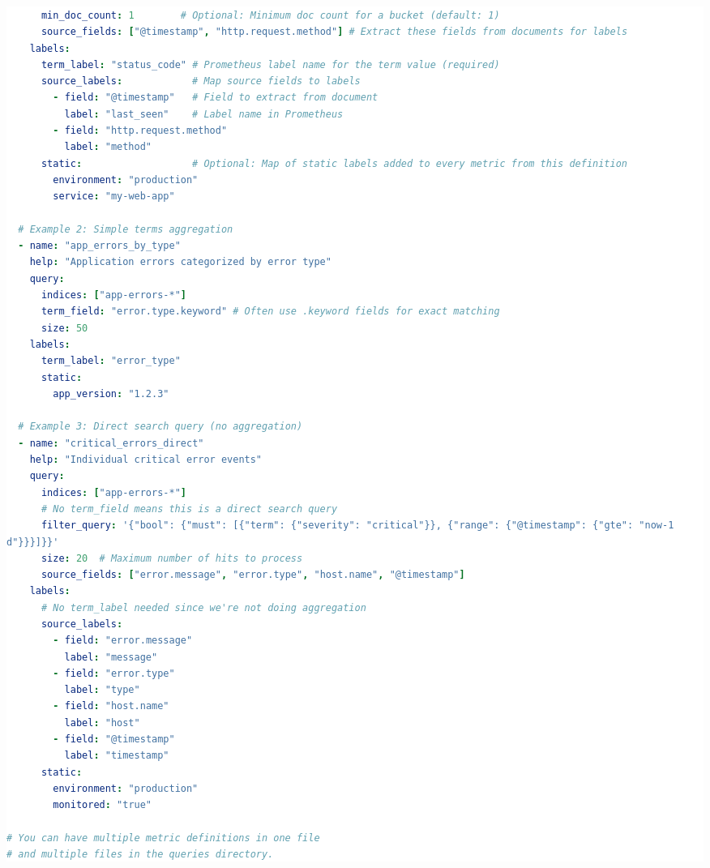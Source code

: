 ```yaml
      min_doc_count: 1        # Optional: Minimum doc count for a bucket (default: 1)
      source_fields: ["@timestamp", "http.request.method"] # Extract these fields from documents for labels
    labels:
      term_label: "status_code" # Prometheus label name for the term value (required)
      source_labels:            # Map source fields to labels
        - field: "@timestamp"   # Field to extract from document
          label: "last_seen"    # Label name in Prometheus
        - field: "http.request.method"
          label: "method"
      static:                   # Optional: Map of static labels added to every metric from this definition
        environment: "production"
        service: "my-web-app"

  # Example 2: Simple terms aggregation
  - name: "app_errors_by_type"
    help: "Application errors categorized by error type"
    query:
      indices: ["app-errors-*"]
      term_field: "error.type.keyword" # Often use .keyword fields for exact matching
      size: 50
    labels:
      term_label: "error_type"
      static:
        app_version: "1.2.3"
        
  # Example 3: Direct search query (no aggregation)
  - name: "critical_errors_direct"
    help: "Individual critical error events"
    query:
      indices: ["app-errors-*"]
      # No term_field means this is a direct search query
      filter_query: '{"bool": {"must": [{"term": {"severity": "critical"}}, {"range": {"@timestamp": {"gte": "now-1d"}}}]}}'
      size: 20  # Maximum number of hits to process
      source_fields: ["error.message", "error.type", "host.name", "@timestamp"]
    labels:
      # No term_label needed since we're not doing aggregation
      source_labels:
        - field: "error.message"
          label: "message"
        - field: "error.type"
          label: "type"
        - field: "host.name"
          label: "host"
        - field: "@timestamp"
          label: "timestamp"
      static:
        environment: "production"
        monitored: "true"

# You can have multiple metric definitions in one file
# and multiple files in the queries directory.
```
